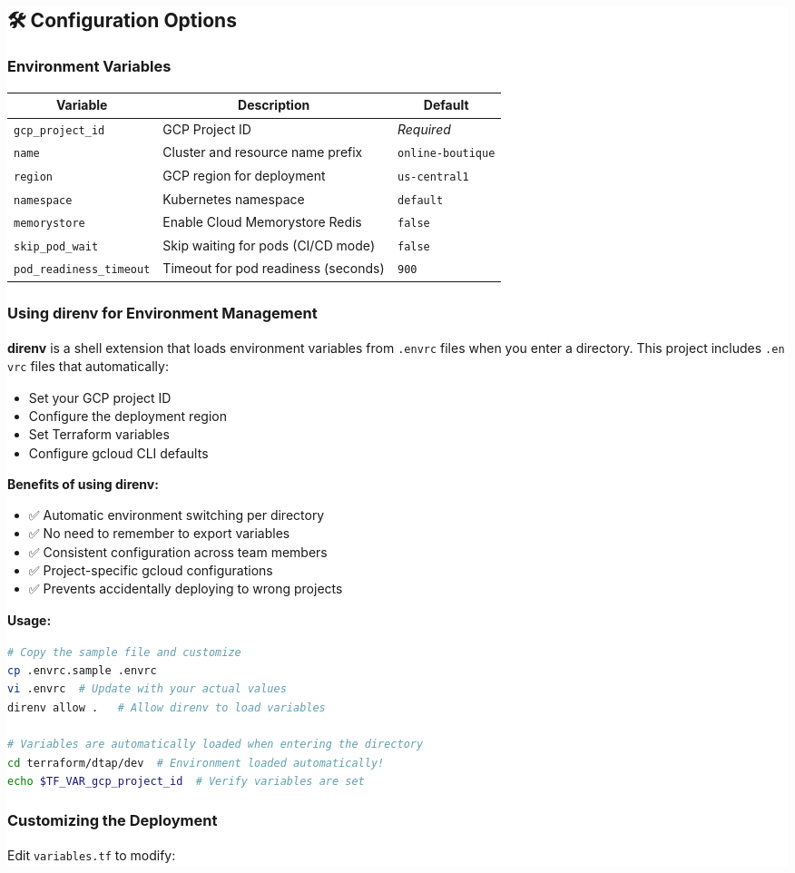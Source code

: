 ## 🛠️ Configuration Options

### Environment Variables

| Variable                | Description                         | Default           |
| ----------------------- | ----------------------------------- | ----------------- |
| `gcp_project_id`        | GCP Project ID                      | _Required_        |
| `name`                  | Cluster and resource name prefix    | `online-boutique` |
| `region`                | GCP region for deployment           | `us-central1`     |
| `namespace`             | Kubernetes namespace                | `default`         |
| `memorystore`           | Enable Cloud Memorystore Redis      | `false`           |
| `skip_pod_wait`         | Skip waiting for pods (CI/CD mode)  | `false`           |
| `pod_readiness_timeout` | Timeout for pod readiness (seconds) | `900`             |

### Using direnv for Environment Management

**direnv** is a shell extension that loads environment variables from `.envrc` files when you enter a directory. This project includes `.envrc` files that automatically:

- Set your GCP project ID
- Configure the deployment region
- Set Terraform variables
- Configure gcloud CLI defaults

**Benefits of using direnv:**

- ✅ Automatic environment switching per directory
- ✅ No need to remember to export variables
- ✅ Consistent configuration across team members
- ✅ Project-specific gcloud configurations
- ✅ Prevents accidentally deploying to wrong projects

**Usage:**

```bash
# Copy the sample file and customize
cp .envrc.sample .envrc
vi .envrc  # Update with your actual values
direnv allow .   # Allow direnv to load variables

# Variables are automatically loaded when entering the directory
cd terraform/dtap/dev  # Environment loaded automatically!
echo $TF_VAR_gcp_project_id  # Verify variables are set
```

### Customizing the Deployment

Edit `variables.tf` to modify:
